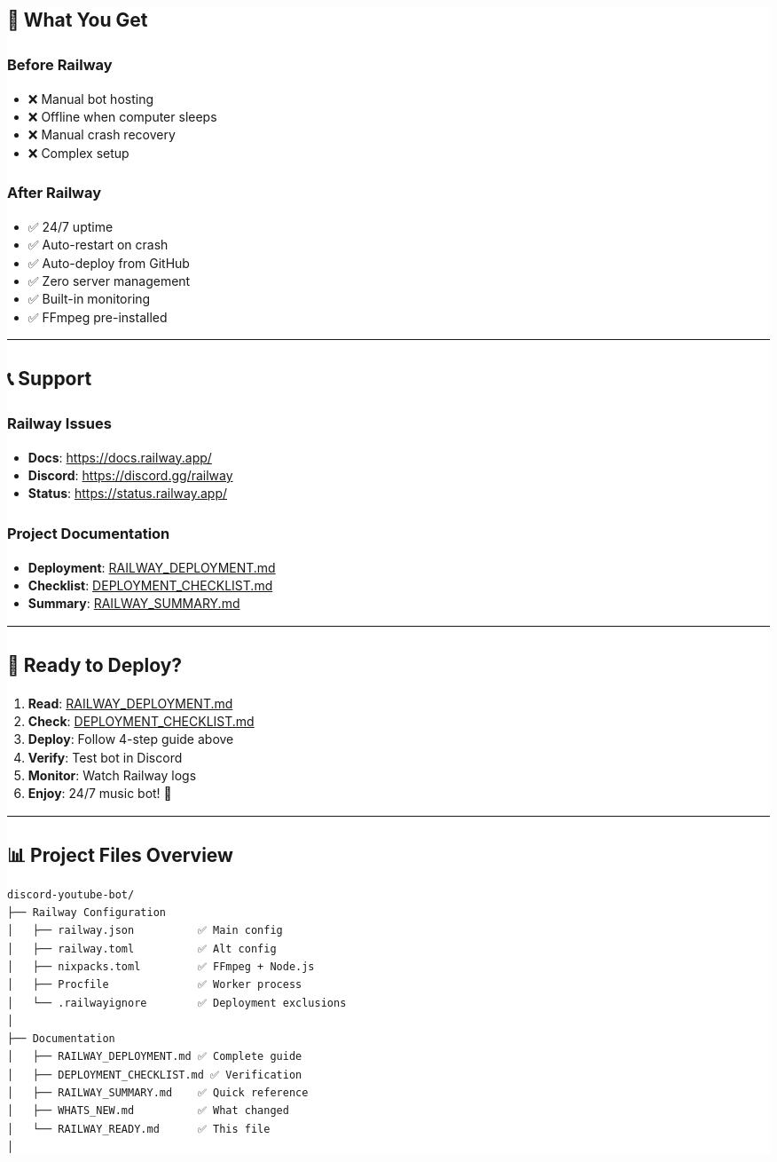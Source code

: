 
## 🎉 What You Get

### Before Railway
- ❌ Manual bot hosting
- ❌ Offline when computer sleeps
- ❌ Manual crash recovery
- ❌ Complex setup

### After Railway
- ✅ 24/7 uptime
- ✅ Auto-restart on crash
- ✅ Auto-deploy from GitHub
- ✅ Zero server management
- ✅ Built-in monitoring
- ✅ FFmpeg pre-installed

---

## 📞 Support

### Railway Issues
- **Docs**: https://docs.railway.app/
- **Discord**: https://discord.gg/railway
- **Status**: https://status.railway.app/

### Project Documentation
- **Deployment**: [RAILWAY_DEPLOYMENT.md](RAILWAY_DEPLOYMENT.md)
- **Checklist**: [DEPLOYMENT_CHECKLIST.md](DEPLOYMENT_CHECKLIST.md)
- **Summary**: [RAILWAY_SUMMARY.md](RAILWAY_SUMMARY.md)

---

## 🚀 Ready to Deploy?

1. **Read**: [RAILWAY_DEPLOYMENT.md](RAILWAY_DEPLOYMENT.md)
2. **Check**: [DEPLOYMENT_CHECKLIST.md](DEPLOYMENT_CHECKLIST.md)
3. **Deploy**: Follow 4-step guide above
4. **Verify**: Test bot in Discord
5. **Monitor**: Watch Railway logs
6. **Enjoy**: 24/7 music bot! 🎵

---

## 📊 Project Files Overview

```
discord-youtube-bot/
├── Railway Configuration
│   ├── railway.json          ✅ Main config
│   ├── railway.toml          ✅ Alt config
│   ├── nixpacks.toml         ✅ FFmpeg + Node.js
│   ├── Procfile              ✅ Worker process
│   └── .railwayignore        ✅ Deployment exclusions
│
├── Documentation
│   ├── RAILWAY_DEPLOYMENT.md ✅ Complete guide
│   ├── DEPLOYMENT_CHECKLIST.md ✅ Verification
│   ├── RAILWAY_SUMMARY.md    ✅ Quick reference
│   ├── WHATS_NEW.md          ✅ What changed
│   └── RAILWAY_READY.md      ✅ This file
│
```